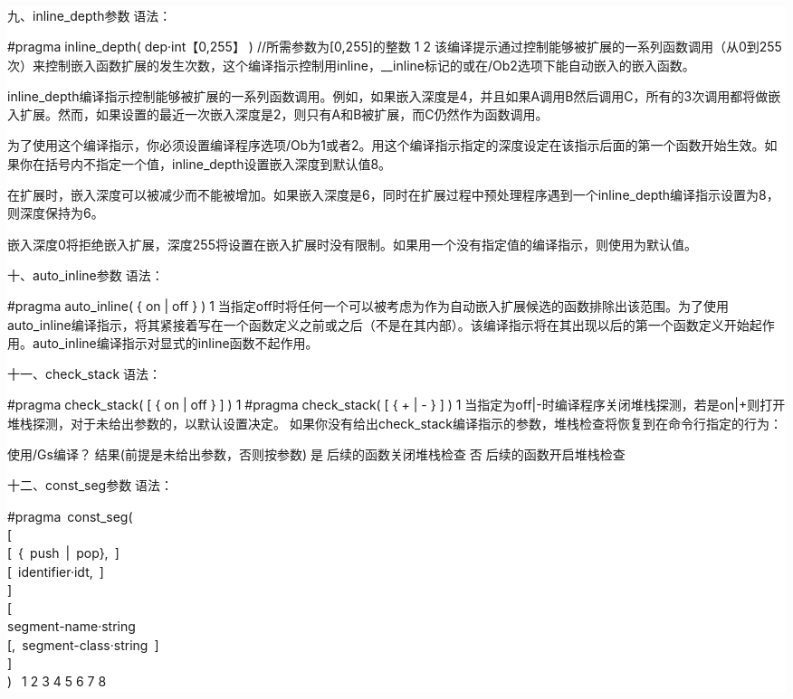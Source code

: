 


九、inline_depth参数
语法：

#pragma inline_depth( dep·int【0,255】 )
//所需参数为[0,255]的整数
1
2
该编译提示通过控制能够被扩展的一系列函数调用（从0到255次）来控制嵌入函数扩展的发生次数，这个编译指示控制用inline，__inline标记的或在/Ob2选项下能自动嵌入的嵌入函数。

inline_depth编译指示控制能够被扩展的一系列函数调用。例如，如果嵌入深度是4，并且如果A调用B然后调用C，所有的3次调用都将做嵌入扩展。然而，如果设置的最近一次嵌入深度是2，则只有A和B被扩展，而C仍然作为函数调用。

为了使用这个编译指示，你必须设置编译程序选项/Ob为1或者2。用这个编译指示指定的深度设定在该指示后面的第一个函数开始生效。如果你在括号内不指定一个值，inline_depth设置嵌入深度到默认值8。

在扩展时，嵌入深度可以被减少而不能被增加。如果嵌入深度是6，同时在扩展过程中预处理程序遇到一个inline_depth编译指示设置为8，则深度保持为6。

嵌入深度0将拒绝嵌入扩展，深度255将设置在嵌入扩展时没有限制。如果用一个没有指定值的编译指示，则使用为默认值。





十、auto_inline参数
语法：

#pragma auto_inline( { on | off } )
1
当指定off时将任何一个可以被考虑为作为自动嵌入扩展候选的函数排除出该范围。为了使用auto_inline编译指示，将其紧接着写在一个函数定义之前或之后（不是在其内部）。该编译指示将在其出现以后的第一个函数定义开始起作用。auto_inline编译指示对显式的inline函数不起作用。




十一、check_stack
语法：

#pragma check_stack( [ { on | off } ] )
1
#pragma check_stack( [ { + | - } ] )
1
当指定为off|-时编译程序关闭堆栈探测，若是on|+则打开堆栈探测，对于未给出参数的，以默认设置决定。
如果你没有给出check­_stack编译指示的参数，堆栈检查将恢复到在命令行指定的行为：

使用/Gs编译？	结果(前提是未给出参数，否则按参数)
是	后续的函数关闭堆栈检查
否	后续的函数开启堆栈检查



十二、const_seg参数
语法：

#pragma const_seg( 												\
	[ 															\
		[ { push | pop}, ]										\
		[ identifier·idt, ] 									\
	]															\
	[ 															\
		segment-name·string 									\
		[, segment-class·string ] 								\
	]															\
) 
1
2
3
4
5
6
7
8